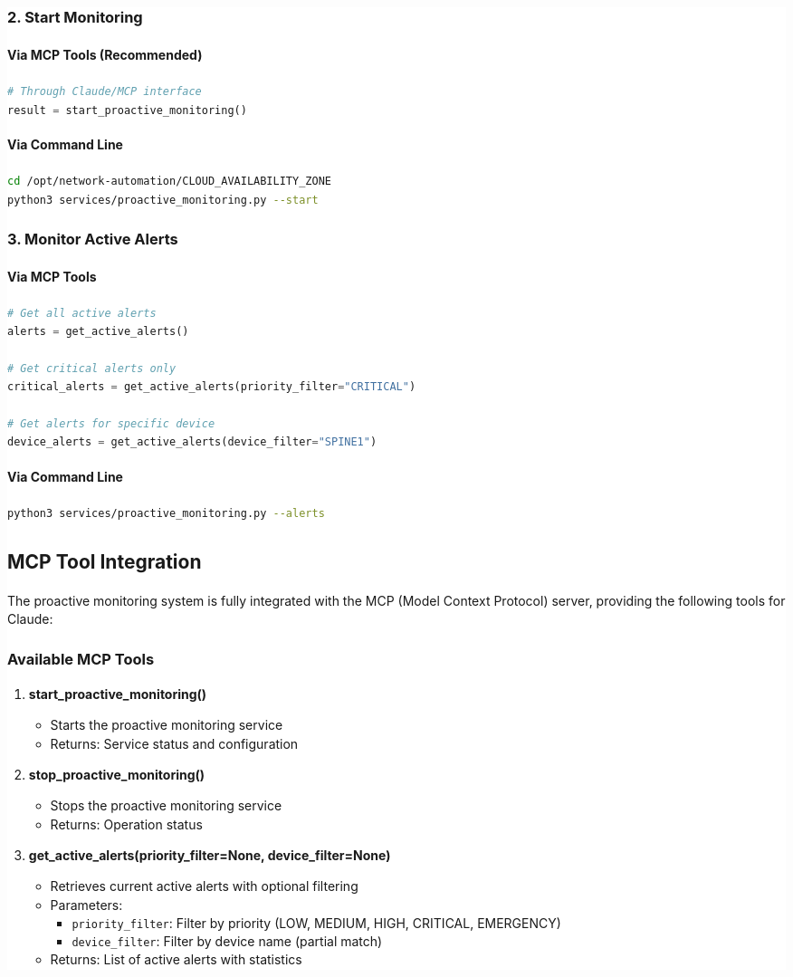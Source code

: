### 2. Start Monitoring

#### Via MCP Tools (Recommended)
```python
# Through Claude/MCP interface
result = start_proactive_monitoring()
```

#### Via Command Line
```bash
cd /opt/network-automation/CLOUD_AVAILABILITY_ZONE
python3 services/proactive_monitoring.py --start
```

### 3. Monitor Active Alerts

#### Via MCP Tools
```python
# Get all active alerts
alerts = get_active_alerts()

# Get critical alerts only
critical_alerts = get_active_alerts(priority_filter="CRITICAL")

# Get alerts for specific device
device_alerts = get_active_alerts(device_filter="SPINE1")
```

#### Via Command Line
```bash
python3 services/proactive_monitoring.py --alerts
```

## MCP Tool Integration

The proactive monitoring system is fully integrated with the MCP (Model Context Protocol) server, providing the following tools for Claude:

### Available MCP Tools

1. **start_proactive_monitoring()**
   - Starts the proactive monitoring service
   - Returns: Service status and configuration

2. **stop_proactive_monitoring()**
   - Stops the proactive monitoring service
   - Returns: Operation status

3. **get_active_alerts(priority_filter=None, device_filter=None)**
   - Retrieves current active alerts with optional filtering
   - Parameters:
     - `priority_filter`: Filter by priority (LOW, MEDIUM, HIGH, CRITICAL, EMERGENCY)
     - `device_filter`: Filter by device name (partial match)
   - Returns: List of active alerts with statistics
